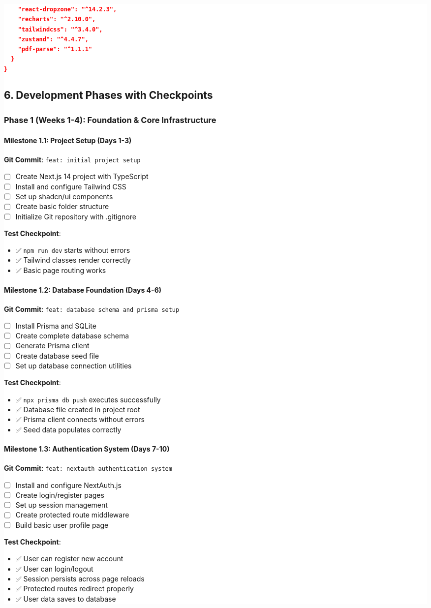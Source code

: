 ```json
    "react-dropzone": "^14.2.3",
    "recharts": "^2.10.0",
    "tailwindcss": "^3.4.0",
    "zustand": "^4.4.7",
    "pdf-parse": "^1.1.1"
  }
}
```

## 6. Development Phases with Checkpoints

### Phase 1 (Weeks 1-4): Foundation & Core Infrastructure

#### Milestone 1.1: Project Setup (Days 1-3)
**Git Commit**: `feat: initial project setup`
- [ ] Create Next.js 14 project with TypeScript
- [ ] Install and configure Tailwind CSS
- [ ] Set up shadcn/ui components
- [ ] Create basic folder structure
- [ ] Initialize Git repository with .gitignore

**Test Checkpoint**: 
- ✅ `npm run dev` starts without errors
- ✅ Tailwind classes render correctly
- ✅ Basic page routing works

#### Milestone 1.2: Database Foundation (Days 4-6)
**Git Commit**: `feat: database schema and prisma setup`
- [ ] Install Prisma and SQLite
- [ ] Create complete database schema
- [ ] Generate Prisma client
- [ ] Create database seed file
- [ ] Set up database connection utilities

**Test Checkpoint**:
- ✅ `npx prisma db push` executes successfully
- ✅ Database file created in project root
- ✅ Prisma client connects without errors
- ✅ Seed data populates correctly

#### Milestone 1.3: Authentication System (Days 7-10)
**Git Commit**: `feat: nextauth authentication system`
- [ ] Install and configure NextAuth.js
- [ ] Create login/register pages
- [ ] Set up session management
- [ ] Create protected route middleware
- [ ] Build basic user profile page

**Test Checkpoint**:
- ✅ User can register new account
- ✅ User can login/logout
- ✅ Session persists across page reloads
- ✅ Protected routes redirect properly
- ✅ User data saves to database
